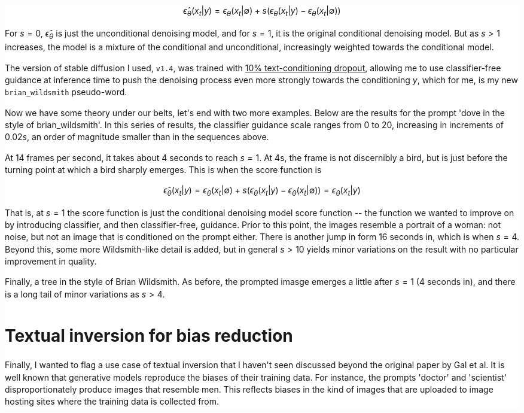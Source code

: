 
$$\widehat{\epsilon}_{\theta}(x_{t}\vert y) = \epsilon_{\theta}(x_{t}\vert \emptyset) + s(\epsilon_{\theta}(x_{t}\vert y) - \epsilon_{\theta}(x_{t}\vert \emptyset))$$


For $s=0$, $\widehat{\epsilon}_{\theta}$ is just the unconditional denoising model, and for $s=1$, it is the original conditional denoising model. But as $s>1$ increases, the model is a mixture of the conditional and unconditional, increasingly weighted towards the conditional model.


The version of stable diffusion I used, `v1.4`, was trained with [10% text-conditioning dropout](https://huggingface.co/CompVis/stable-diffusion-v1-4), allowing me to use classifier-free guidance at inference time to push the denoising process even more strongly towards the conditioning $y$, which for me, is my new `brian_wildsmith` pseudo-word.


Now we have some theory under our belts, let's end with two more examples. Below are the results for the prompt 'dove in the style of brian_wildsmith'. In this series of results, the classifier guidance scale ranges from 0 to 20, increasing in increments of $0.02s$, an order of magnitude smaller than in the sequences above.

<p align="center"> 
<iframe src="https://storage.googleapis.com/hodesdon-com/blender/dove.mp4" width="512" height="512" frameborder="0" allowfullscreen></iframe>
</p>

At 14 frames per second, it takes about 4 seconds to reach $s=1$. At 4s, the frame is not discernibly a bird, but is just before the turning point at which a bird sharply emerges. This is when the score function is

$$\widehat{\epsilon}_{\theta}(x_{t}\vert y) = \epsilon_{\theta}(x_{t}\vert \emptyset) + s(\epsilon_{\theta}(x_{t}\vert y) - \epsilon_{\theta}(x_{t}\vert \emptyset))= \epsilon_{\theta}(x_{t}\vert y)$$
 

That is, at $s=1$ the score function is just the conditional denoising model score function -- the function we wanted to improve on by introducing classifier, and then classifier-free, guidance.
Prior to this point, the images resemble a portrait of a woman: not noise, but not an image that is conditioned on the prompt either. 
There is another jump in form 16 seconds in, which is when $s=4$. Beyond this, some more Wildsmith-like detail is added, but in general $s>10$ yields minor variations on the result with no particular improvement in quality.

Finally, a tree in the style of Brian Wildsmith. As before, the prompted imasge emerges a little after $s=1$ (4 seconds in), and there is a long tail of minor variations as $s>4$.
<p align="center"> 
<iframe src="https://storage.googleapis.com/hodesdon-com/blender/tree.mp4" width="512" height="512" frameborder="0" allowfullscreen></iframe>
</p>

# Textual inversion for bias reduction
Finally, I wanted to flag a use case of textual inversion that I haven't seen discussed beyond the original paper by Gal et al. It is well known that generative models reproduce the biases of their training data. For instance, the prompts 'doctor' and 'scientist' disproportionately produce images that resemble men. This reflects biases in the kind of images that are uploaded to image hosting sites where the training data is collected from.
